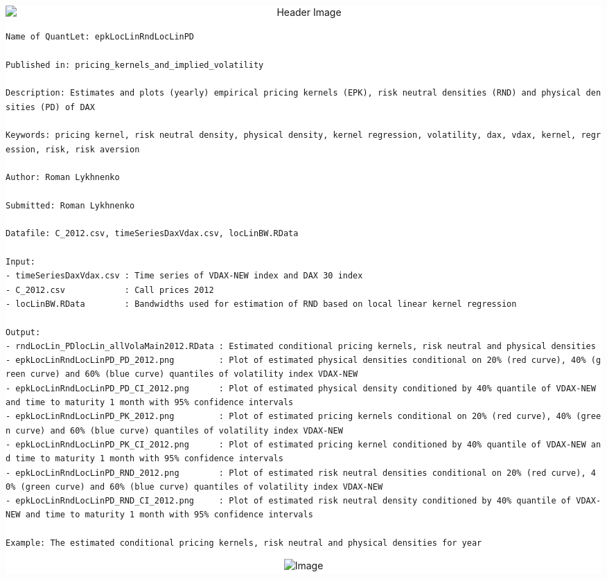 <div style="margin: 0; padding: 0; text-align: center; border: none;">
<a href="https://quantlet.com" target="_blank" style="text-decoration: none; border: none;">
<img src="https://github.com/StefanGam/test-repo/blob/main/quantlet_design.png?raw=true" alt="Header Image" width="100%" style="margin: 0; padding: 0; display: block; border: none;" />
</a>
</div>

```
Name of QuantLet: epkLocLinRndLocLinPD

Published in: pricing_kernels_and_implied_volatility

Description: Estimates and plots (yearly) empirical pricing kernels (EPK), risk neutral densities (RND) and physical densities (PD) of DAX

Keywords: pricing kernel, risk neutral density, physical density, kernel regression, volatility, dax, vdax, kernel, regression, risk, risk aversion

Author: Roman Lykhnenko

Submitted: Roman Lykhnenko

Datafile: C_2012.csv, timeSeriesDaxVdax.csv, locLinBW.RData

Input: 
- timeSeriesDaxVdax.csv : Time series of VDAX-NEW index and DAX 30 index
- C_2012.csv            : Call prices 2012
- locLinBW.RData        : Bandwidths used for estimation of RND based on local linear kernel regression

Output: 
- rndLocLin_PDlocLin_allVolaMain2012.RData : Estimated conditional pricing kernels, risk neutral and physical densities
- epkLocLinRndLocLinPD_PD_2012.png         : Plot of estimated physical densities conditional on 20% (red curve), 40% (green curve) and 60% (blue curve) quantiles of volatility index VDAX-NEW
- epkLocLinRndLocLinPD_PD_CI_2012.png      : Plot of estimated physical density conditioned by 40% quantile of VDAX-NEW and time to maturity 1 month with 95% confidence intervals
- epkLocLinRndLocLinPD_PK_2012.png         : Plot of estimated pricing kernels conditional on 20% (red curve), 40% (green curve) and 60% (blue curve) quantiles of volatility index VDAX-NEW
- epkLocLinRndLocLinPD_PK_CI_2012.png      : Plot of estimated pricing kernel conditioned by 40% quantile of VDAX-NEW and time to maturity 1 month with 95% confidence intervals
- epkLocLinRndLocLinPD_RND_2012.png        : Plot of estimated risk neutral densities conditional on 20% (red curve), 40% (green curve) and 60% (blue curve) quantiles of volatility index VDAX-NEW
- epkLocLinRndLocLinPD_RND_CI_2012.png     : Plot of estimated risk neutral density conditioned by 40% quantile of VDAX-NEW and time to maturity 1 month with 95% confidence intervals

Example: The estimated conditional pricing kernels, risk neutral and physical densities for year

```
<div align="center">
<img src="https://raw.githubusercontent.com/QuantLet/pricing_kernels_and_implied_volatility/master/epkLocLinRndLocLinPD/epkLocLinRndLocLinPD_PD_2012.png" alt="Image" />
</div>
